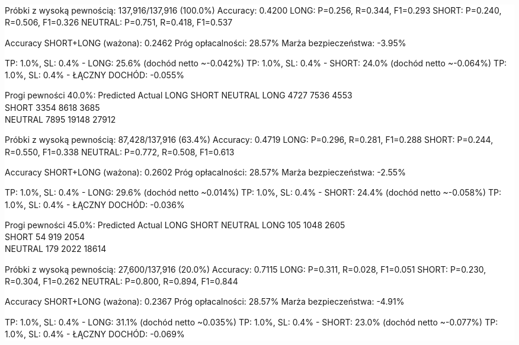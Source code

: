 Próbki z wysoką pewnością: 137,916/137,916 (100.0%)
Accuracy: 0.4200
LONG: P=0.256, R=0.344, F1=0.293
SHORT: P=0.240, R=0.506, F1=0.326
NEUTRAL: P=0.751, R=0.418, F1=0.537

Accuracy SHORT+LONG (ważona): 0.2462
Próg opłacalności: 28.57%
Marża bezpieczeństwa: -3.95%

TP: 1.0%, SL: 0.4% - LONG: 25.6% (dochód netto ~-0.042%)
TP: 1.0%, SL: 0.4% - SHORT: 24.0% (dochód netto ~-0.064%)
TP: 1.0%, SL: 0.4% - ŁĄCZNY DOCHÓD: -0.055%

Progi pewności 40.0%:
Predicted
Actual    LONG  SHORT  NEUTRAL
LONG      4727   7536   4553  
SHORT     3354   8618   3685  
NEUTRAL   7895   19148  27912 

Próbki z wysoką pewnością: 87,428/137,916 (63.4%)
Accuracy: 0.4719
LONG: P=0.296, R=0.281, F1=0.288
SHORT: P=0.244, R=0.550, F1=0.338
NEUTRAL: P=0.772, R=0.508, F1=0.613

Accuracy SHORT+LONG (ważona): 0.2602
Próg opłacalności: 28.57%
Marża bezpieczeństwa: -2.55%

TP: 1.0%, SL: 0.4% - LONG: 29.6% (dochód netto ~0.014%)
TP: 1.0%, SL: 0.4% - SHORT: 24.4% (dochód netto ~-0.058%)
TP: 1.0%, SL: 0.4% - ŁĄCZNY DOCHÓD: -0.036%

Progi pewności 45.0%:
Predicted
Actual    LONG  SHORT  NEUTRAL
LONG      105    1048   2605  
SHORT     54     919    2054  
NEUTRAL   179    2022   18614 

Próbki z wysoką pewnością: 27,600/137,916 (20.0%)
Accuracy: 0.7115
LONG: P=0.311, R=0.028, F1=0.051
SHORT: P=0.230, R=0.304, F1=0.262
NEUTRAL: P=0.800, R=0.894, F1=0.844

Accuracy SHORT+LONG (ważona): 0.2367
Próg opłacalności: 28.57%
Marża bezpieczeństwa: -4.91%

TP: 1.0%, SL: 0.4% - LONG: 31.1% (dochód netto ~0.035%)
TP: 1.0%, SL: 0.4% - SHORT: 23.0% (dochód netto ~-0.077%)
TP: 1.0%, SL: 0.4% - ŁĄCZNY DOCHÓD: -0.069%
